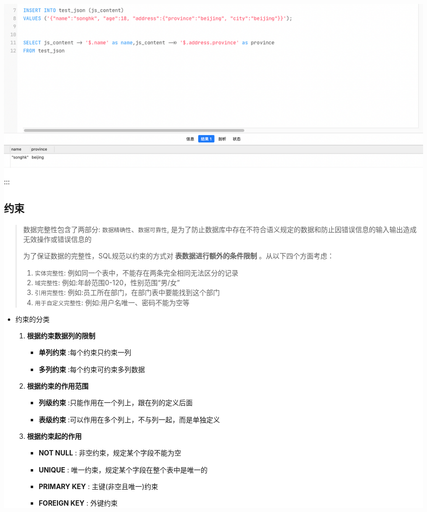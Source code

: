 ![image-20220409140041361](./image/MySQL库表/image-20220409140041361.png)

:::



## 约束

> 数据完整性包含了两部分: `数据精确性`、`数据可靠性`, 是为了防止数据库中存在不符合语义规定的数据和防止因错误信息的输入输出造成无效操作或错误信息的
>
> 为了保证数据的完整性，SQL规范以约束的方式对 **表数据进行额外的条件限制** 。从以下四个方面考虑：
>
> 1. `实体完整性`: 例如同一个表中，不能存在两条完全相同无法区分的记录
> 2. `域完整性`: 例如:年龄范围0-120，性别范围“男/女”
> 3. `引用完整性`: 例如:员工所在部门，在部门表中要能找到这个部门
> 4. `用于自定义完整性`: 例如:用户名唯一、密码不能为空等

- 约束的分类

  1. **根据约束数据列的限制**

     - **单列约束** :每个约束只约束一列

     - **多列约束** :每个约束可约束多列数据

  2. **根据约束的作用范围**

     - **列级约束** :只能作用在一个列上，跟在列的定义后面 

     - **表级约束** :可以作用在多个列上，不与列一起，而是单独定义

  3. **根据约束起的作用**

     - **NOT NULL** : 非空约束，规定某个字段不能为空

     - **UNIQUE** : 唯一约束，规定某个字段在整个表中是唯一的 

     - **PRIMARY KEY** : 主键(非空且唯一)约束

     - **FOREIGN KEY** : 外键约束
